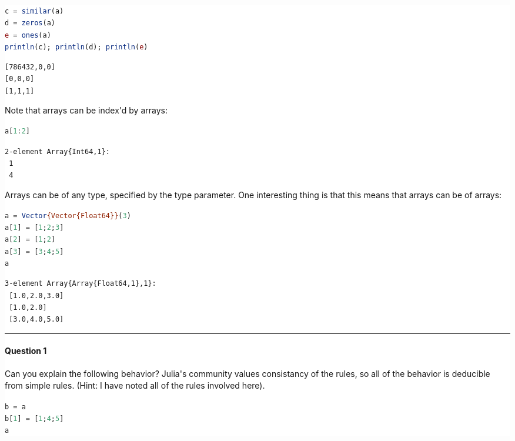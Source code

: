 
```julia
c = similar(a)
d = zeros(a)
e = ones(a)
println(c); println(d); println(e)
```

    [786432,0,0]
    [0,0,0]
    [1,1,1]


Note that arrays can be index'd by arrays:


```julia
a[1:2]
```




    2-element Array{Int64,1}:
     1
     4



Arrays can be of any type, specified by the type parameter. One interesting thing is that this means that arrays can be of arrays:


```julia
a = Vector{Vector{Float64}}(3)
a[1] = [1;2;3]
a[2] = [1;2]
a[3] = [3;4;5]
a
```




    3-element Array{Array{Float64,1},1}:
     [1.0,2.0,3.0]
     [1.0,2.0]    
     [3.0,4.0,5.0]



---------------------

#### Question 1

Can you explain the following behavior? Julia's community values consistancy of the rules, so all of the behavior is deducible from simple rules. (Hint: I have noted all of the rules involved here).


```julia
b = a
b[1] = [1;4;5]
a
```
